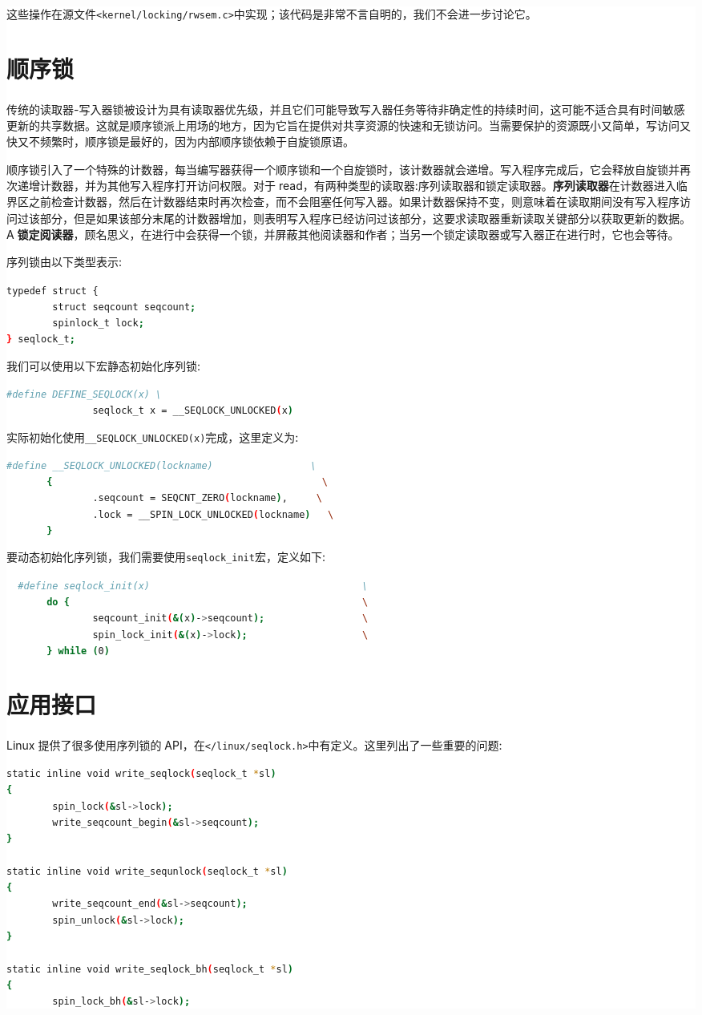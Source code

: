 这些操作在源文件`<kernel/locking/rwsem.c>`中实现；该代码是非常不言自明的，我们不会进一步讨论它。

# 顺序锁

传统的读取器-写入器锁被设计为具有读取器优先级，并且它们可能导致写入器任务等待非确定性的持续时间，这可能不适合具有时间敏感更新的共享数据。这就是顺序锁派上用场的地方，因为它旨在提供对共享资源的快速和无锁访问。当需要保护的资源既小又简单，写访问又快又不频繁时，顺序锁是最好的，因为内部顺序锁依赖于自旋锁原语。

顺序锁引入了一个特殊的计数器，每当编写器获得一个顺序锁和一个自旋锁时，该计数器就会递增。写入程序完成后，它会释放自旋锁并再次递增计数器，并为其他写入程序打开访问权限。对于 read，有两种类型的读取器:序列读取器和锁定读取器。**序列读取器**在计数器进入临界区之前检查计数器，然后在计数器结束时再次检查，而不会阻塞任何写入器。如果计数器保持不变，则意味着在读取期间没有写入程序访问过该部分，但是如果该部分末尾的计数器增加，则表明写入程序已经访问过该部分，这要求读取器重新读取关键部分以获取更新的数据。A **锁定阅读器**，顾名思义，在进行中会获得一个锁，并屏蔽其他阅读器和作者；当另一个锁定读取器或写入器正在进行时，它也会等待。

序列锁由以下类型表示:

```sh
typedef struct {
        struct seqcount seqcount;
        spinlock_t lock;
} seqlock_t;
```

我们可以使用以下宏静态初始化序列锁:

```sh
#define DEFINE_SEQLOCK(x) \
               seqlock_t x = __SEQLOCK_UNLOCKED(x)
```

实际初始化使用`__SEQLOCK_UNLOCKED(x)`完成，这里定义为:

```sh
#define __SEQLOCK_UNLOCKED(lockname)                 \
       {                                               \
               .seqcount = SEQCNT_ZERO(lockname),     \
               .lock = __SPIN_LOCK_UNLOCKED(lockname)   \
       }
```

要动态初始化序列锁，我们需要使用`seqlock_init`宏，定义如下:

```sh
  #define seqlock_init(x)                                     \
       do {                                                   \
               seqcount_init(&(x)->seqcount);                 \
               spin_lock_init(&(x)->lock);                    \
       } while (0)
```

# 应用接口

Linux 提供了很多使用序列锁的 API，在`</linux/seqlock.h>`中有定义。这里列出了一些重要的问题:

```sh
static inline void write_seqlock(seqlock_t *sl)
{
        spin_lock(&sl->lock);
        write_seqcount_begin(&sl->seqcount);
}

static inline void write_sequnlock(seqlock_t *sl)
{
        write_seqcount_end(&sl->seqcount);
        spin_unlock(&sl->lock);
}

static inline void write_seqlock_bh(seqlock_t *sl)
{
        spin_lock_bh(&sl->lock);
```